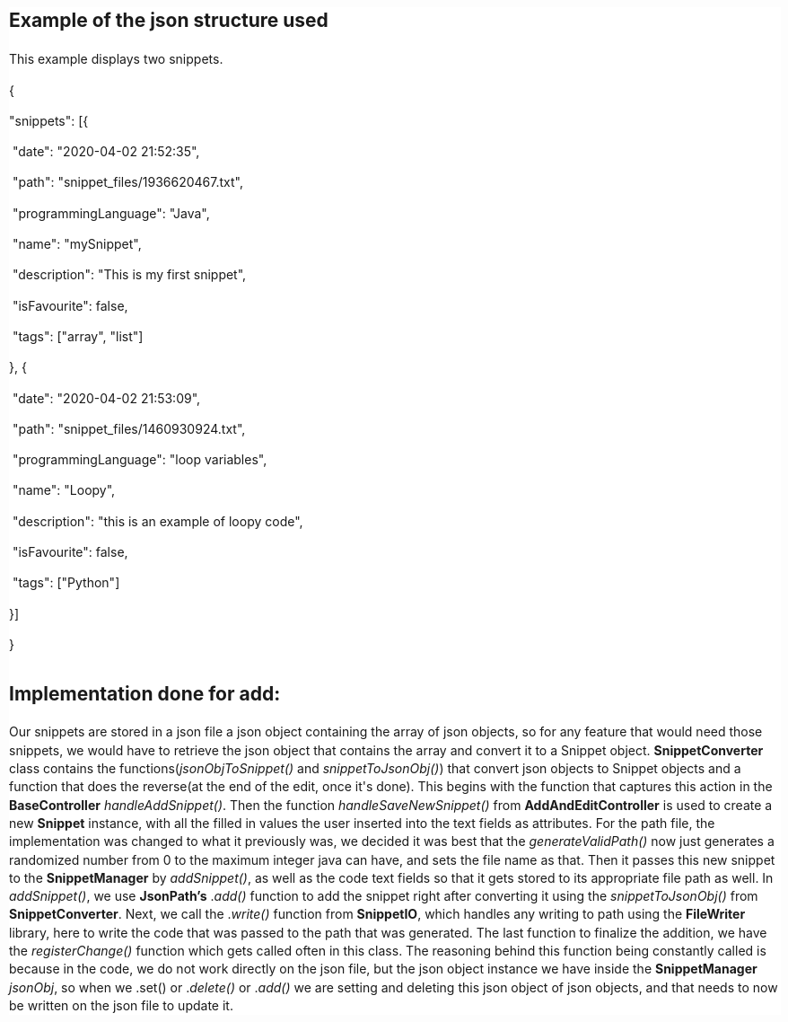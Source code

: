 ## 

## Example of the json structure used

This example displays two snippets.

{

  "snippets": [{

​     "date": "2020-04-02 21:52:35",

​     "path": "snippet_files\/1936620467.txt",

​     "programmingLanguage": "Java",

​     "name": "mySnippet",

​     "description": "This is my first snippet",

​     "isFavourite": false,

​     "tags": ["array", "list"]

  }, {

​     "date": "2020-04-02 21:53:09",

​     "path": "snippet_files\/1460930924.txt",

​     "programmingLanguage": "loop variables",

​     "name": "Loopy",

​     "description": "this is an example of loopy code",

​     "isFavourite": false,

​     "tags": ["Python"]

  }]

}



## Implementation done for add:

Our snippets are stored in a json file a json object containing the array of json objects, so for any feature that would need those snippets, we would have to retrieve the json object that contains the array and convert it to a Snippet object. **SnippetConverter** class contains the functions(*jsonObjToSnippet()* and *snippetToJsonObj()*) that convert json objects to Snippet objects and a function that does the reverse(at the end of the edit, once it's done). This begins with the function that captures this action in the **BaseController** *handleAddSnippet()*. Then the function *handleSaveNewSnippet()* from **AddAndEditController** is used to create a new **Snippet** instance, with all the filled in values the user inserted into the text fields as attributes. For the path file, the implementation was changed to what it previously was, we decided it was best that the *generateValidPath()* now just generates a randomized number from 0 to the maximum integer java can have, and sets the file name as that. Then it passes this new snippet to the **SnippetManager** by *addSnippet()*, as well as the code text fields so that it gets stored to its appropriate file path as well. In *addSnippet()*, we use **JsonPath’s** .*add()* function to add the snippet right after converting it using the *snippetToJsonObj()* from **SnippetConverter**. Next, we call the .*write()* function from **SnippetIO**, which handles any writing to path using the **FileWriter** library, here to write the code that was passed to the path that was generated. The last function to finalize the addition, we have the *registerChange()* function which gets called often in this class. The reasoning behind this function being constantly called is because in the code, we do not work directly on the json file, but the json object instance we have inside the **SnippetManager** *jsonObj*, so when we .set() or .*delete()* or .*add()* we are setting and deleting this json object of json objects, and that needs to now be written on the json file to update it.

